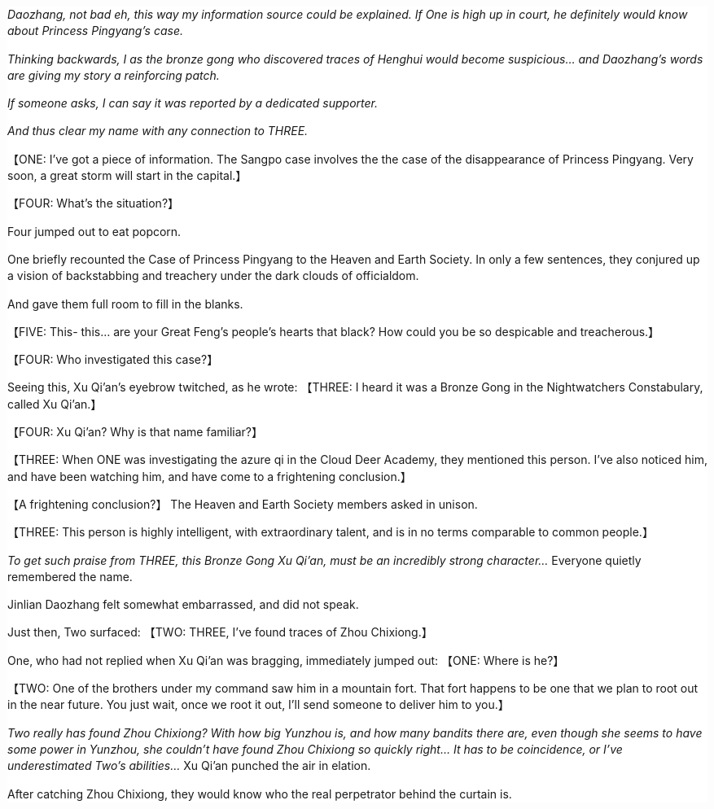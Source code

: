 *Daozhang, not bad eh, this way my information source could be explained. If One is high up in court, he definitely would know about Princess Pingyang’s case.*

*Thinking backwards, I as the bronze gong who discovered traces of Henghui would become suspicious… and Daozhang’s words are giving my story a reinforcing patch.*

*If someone asks, I can say it was reported by a dedicated supporter.*

*And thus clear my name with any connection to THREE.*

【ONE: I’ve got a piece of information. The Sangpo case involves the the case of the disappearance of Princess Pingyang. Very soon, a great storm will start in the capital.】

【FOUR: What’s the situation?】

Four jumped out to eat popcorn.

One briefly recounted the Case of Princess Pingyang to the Heaven and Earth Society. In only a few sentences, they conjured up a vision of backstabbing and treachery under the dark clouds of officialdom.

And gave them full room to fill in the blanks.

【FIVE: This- this… are your Great Feng’s people’s hearts that black? How could you be so despicable and treacherous.】

【FOUR: Who investigated this case?】

Seeing this, Xu Qi’an’s eyebrow twitched, as he wrote: 【THREE: I heard it was a Bronze Gong in the Nightwatchers Constabulary, called Xu Qi’an.】

【FOUR: Xu Qi’an? Why is that name familiar?】

【THREE: When ONE was investigating the azure qi in the Cloud Deer Academy, they mentioned this person. I’ve also noticed him, and have been watching him, and have come to a frightening conclusion.】

【A frightening conclusion?】 The Heaven and Earth Society members asked in unison.

【THREE: This person is highly intelligent, with extraordinary talent, and is in no terms comparable to common people.】

*To get such praise from THREE, this Bronze Gong Xu Qi’an, must be an incredibly strong character…* Everyone quietly remembered the name.

Jinlian Daozhang felt somewhat embarrassed, and did not speak.

Just then, Two surfaced: 【TWO: THREE, I’ve found traces of Zhou Chixiong.】

One, who had not replied when Xu Qi’an was bragging, immediately jumped out: 【ONE: Where is he?】 

【TWO: One of the brothers under my command saw him in a mountain fort. That fort happens to be one that we plan to root out in the near future. You just wait, once we root it out, I’ll send someone to deliver him to you.】

*Two really has found Zhou Chixiong? With how big Yunzhou is, and how many bandits there are, even though she seems to have some power in Yunzhou, she couldn’t have found Zhou Chixiong so quickly right… It has to be coincidence, or I’ve underestimated Two’s abilities…* Xu Qi’an punched the air in elation.

After catching Zhou Chixiong, they would know who the real perpetrator behind the curtain is.
